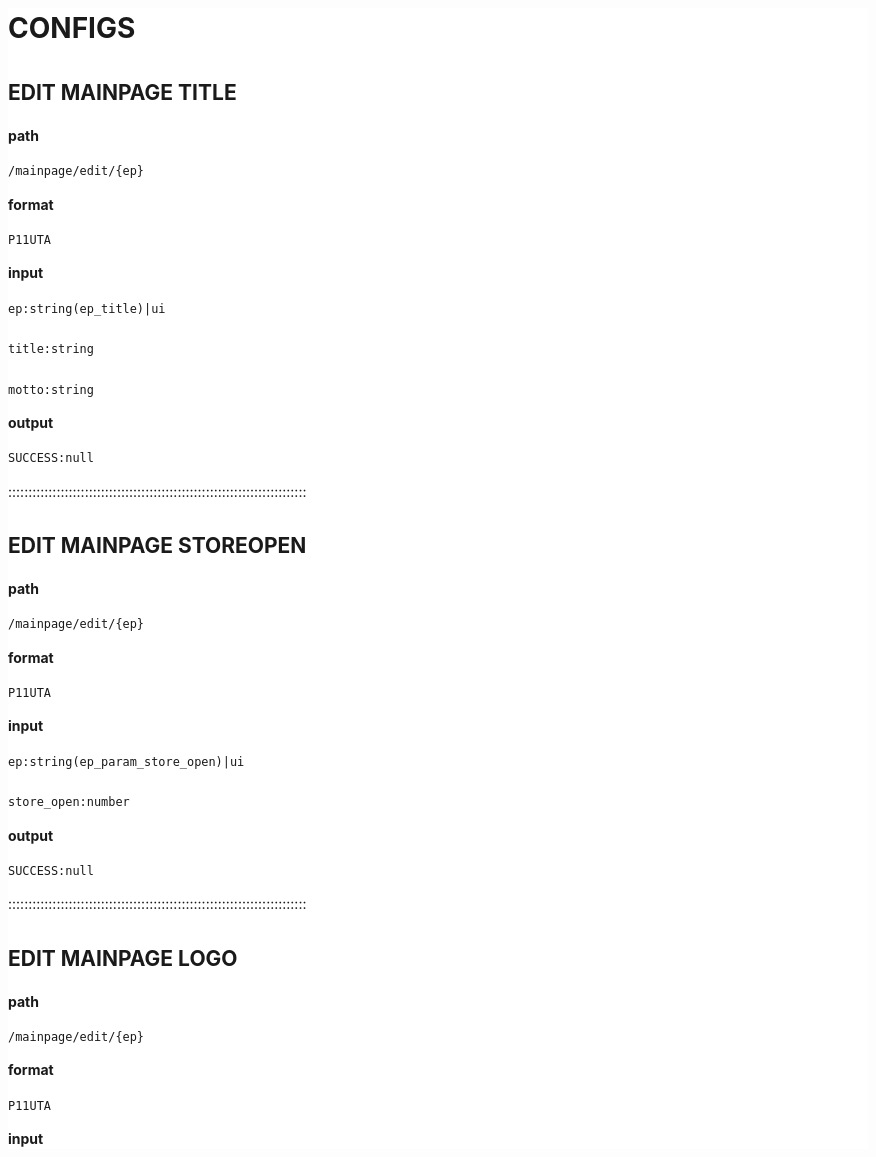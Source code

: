 # CONFIGS

## EDIT MAINPAGE TITLE

**path**

    /mainpage/edit/{ep}

**format**

    P11UTA

**input**

    ep:string(ep_title)|ui

    title:string

    motto:string

**output**

    SUCCESS:null

::::::::::::::::::::::::::::::::::::::::::::::::::::::::::::::::::::::::::

## EDIT MAINPAGE STOREOPEN

**path**

    /mainpage/edit/{ep}

**format**

    P11UTA

**input**

    ep:string(ep_param_store_open)|ui

    store_open:number

**output**

    SUCCESS:null

::::::::::::::::::::::::::::::::::::::::::::::::::::::::::::::::::::::::::


## EDIT MAINPAGE LOGO

**path**

    /mainpage/edit/{ep}

**format**

    P11UTA

**input**
